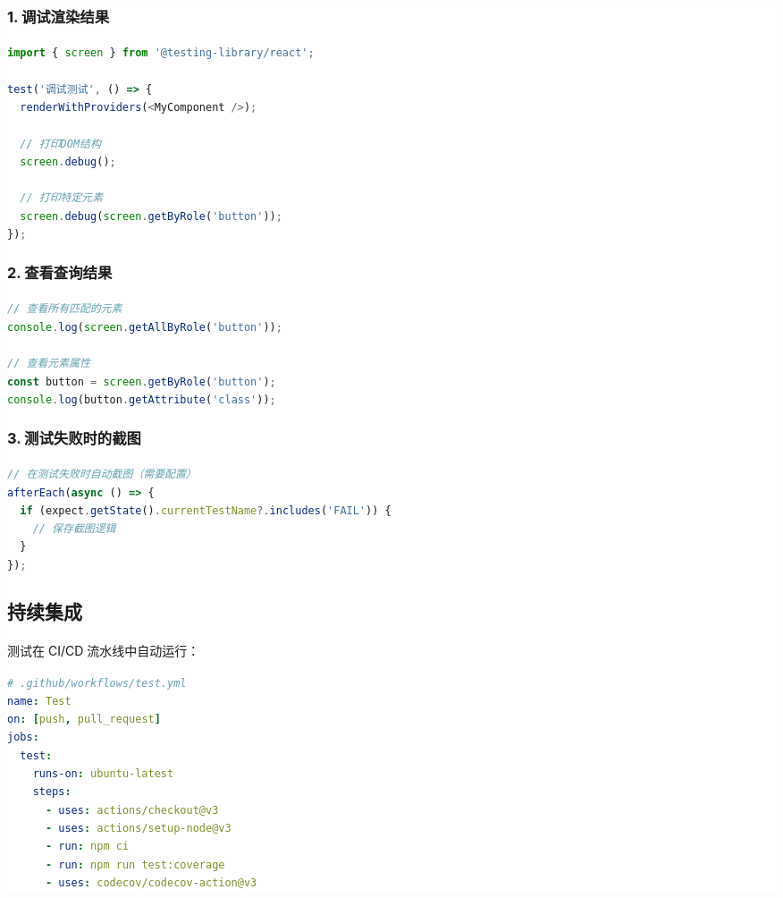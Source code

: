 ### 1. 调试渲染结果

```typescript
import { screen } from '@testing-library/react';

test('调试测试', () => {
  renderWithProviders(<MyComponent />);
  
  // 打印DOM结构
  screen.debug();
  
  // 打印特定元素
  screen.debug(screen.getByRole('button'));
});
```

### 2. 查看查询结果

```typescript
// 查看所有匹配的元素
console.log(screen.getAllByRole('button'));

// 查看元素属性
const button = screen.getByRole('button');
console.log(button.getAttribute('class'));
```

### 3. 测试失败时的截图

```typescript
// 在测试失败时自动截图（需要配置）
afterEach(async () => {
  if (expect.getState().currentTestName?.includes('FAIL')) {
    // 保存截图逻辑
  }
});
```

## 持续集成

测试在 CI/CD 流水线中自动运行：

```yaml
# .github/workflows/test.yml
name: Test
on: [push, pull_request]
jobs:
  test:
    runs-on: ubuntu-latest
    steps:
      - uses: actions/checkout@v3
      - uses: actions/setup-node@v3
      - run: npm ci
      - run: npm run test:coverage
      - uses: codecov/codecov-action@v3
```
